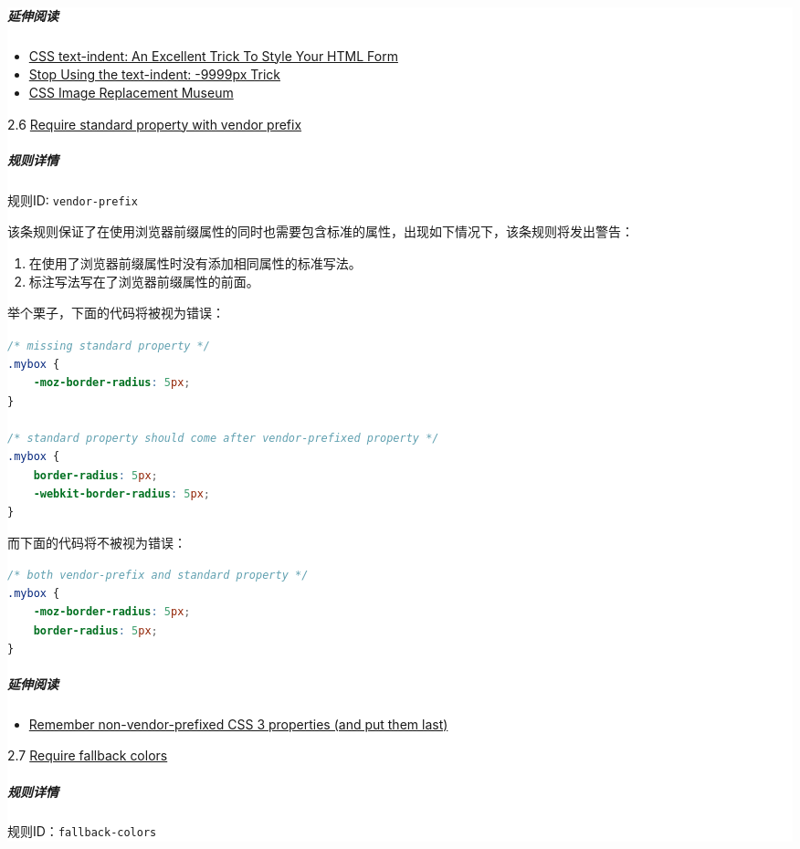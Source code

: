 ##### 延伸阅读

- [CSS text-indent: An Excellent Trick To Style Your HTML Form](http://aext.net/2010/02/css-text-indent-style-your-html-form/)
- [Stop Using the text-indent: -9999px Trick](http://luigimontanez.com/2010/stop-using-text-indent-css-trick/)
- [CSS Image Replacement Museum](http://css-tricks.com/examples/ImageReplacement/)



2.6 [Require standard property with vendor prefix](https://github.com/CSSLint/csslint/wiki/Require-standard-property-with-vendor-prefix)

##### 规则详情

规则ID: `vendor-prefix`

该条规则保证了在使用浏览器前缀属性的同时也需要包含标准的属性，出现如下情况下，该条规则将发出警告：

1. 在使用了浏览器前缀属性时没有添加相同属性的标准写法。
2. 标注写法写在了浏览器前缀属性的前面。

举个栗子，下面的代码将被视为错误：

``` css
/* missing standard property */
.mybox {
    -moz-border-radius: 5px;
}

/* standard property should come after vendor-prefixed property */
.mybox {
    border-radius: 5px;
    -webkit-border-radius: 5px;
}
```

而下面的代码将不被视为错误：

``` css
/* both vendor-prefix and standard property */
.mybox {
    -moz-border-radius: 5px;
    border-radius: 5px;
}
```

##### 延伸阅读

- [Remember non-vendor-prefixed CSS 3 properties (and put them last)](http://www.456bereastreet.com/archive/201009/remember_non-vendor-prefixed_css_3_properties_and_put_them_last/)



2.7 [Require fallback colors](https://github.com/CSSLint/csslint/wiki/Require-fallback-colors)

##### 规则详情

规则ID：`fallback-colors`
